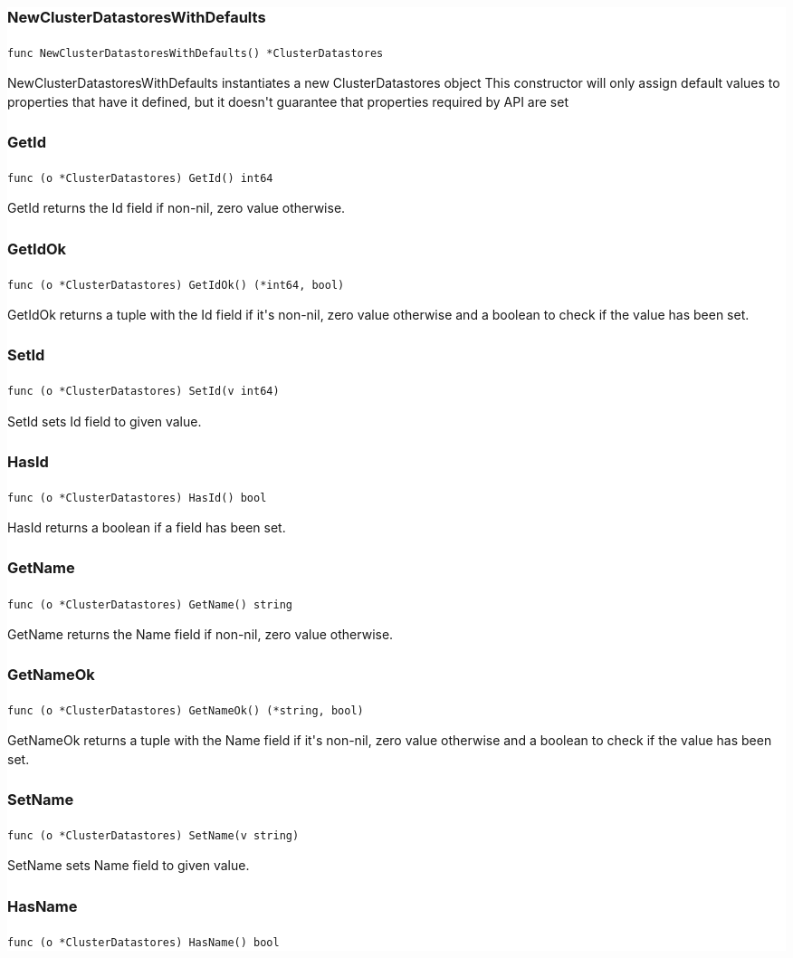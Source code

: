 ### NewClusterDatastoresWithDefaults

`func NewClusterDatastoresWithDefaults() *ClusterDatastores`

NewClusterDatastoresWithDefaults instantiates a new ClusterDatastores object
This constructor will only assign default values to properties that have it defined,
but it doesn't guarantee that properties required by API are set

### GetId

`func (o *ClusterDatastores) GetId() int64`

GetId returns the Id field if non-nil, zero value otherwise.

### GetIdOk

`func (o *ClusterDatastores) GetIdOk() (*int64, bool)`

GetIdOk returns a tuple with the Id field if it's non-nil, zero value otherwise
and a boolean to check if the value has been set.

### SetId

`func (o *ClusterDatastores) SetId(v int64)`

SetId sets Id field to given value.

### HasId

`func (o *ClusterDatastores) HasId() bool`

HasId returns a boolean if a field has been set.

### GetName

`func (o *ClusterDatastores) GetName() string`

GetName returns the Name field if non-nil, zero value otherwise.

### GetNameOk

`func (o *ClusterDatastores) GetNameOk() (*string, bool)`

GetNameOk returns a tuple with the Name field if it's non-nil, zero value otherwise
and a boolean to check if the value has been set.

### SetName

`func (o *ClusterDatastores) SetName(v string)`

SetName sets Name field to given value.

### HasName

`func (o *ClusterDatastores) HasName() bool`
